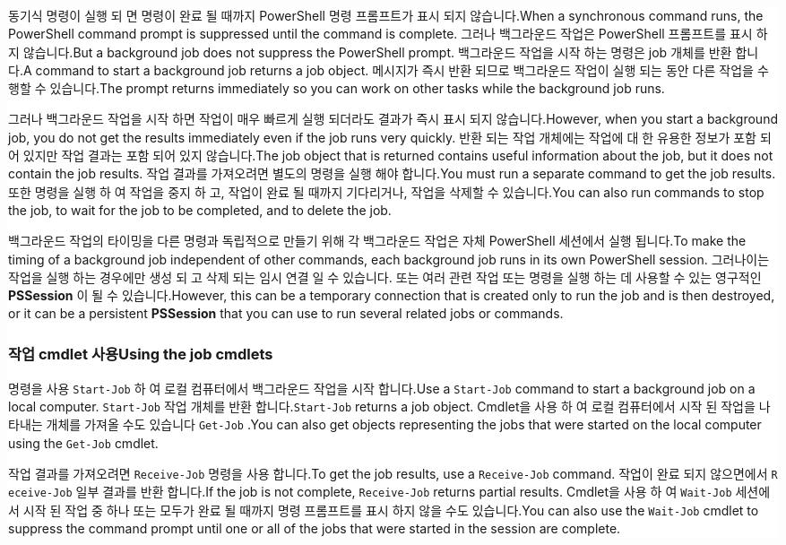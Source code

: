 <span data-ttu-id="fa2c3-113">동기식 명령이 실행 되 면 명령이 완료 될 때까지 PowerShell 명령 프롬프트가 표시 되지 않습니다.</span><span class="sxs-lookup"><span data-stu-id="fa2c3-113">When a synchronous command runs, the PowerShell command prompt is suppressed until the command is complete.</span></span> <span data-ttu-id="fa2c3-114">그러나 백그라운드 작업은 PowerShell 프롬프트를 표시 하지 않습니다.</span><span class="sxs-lookup"><span data-stu-id="fa2c3-114">But a background job does not suppress the PowerShell prompt.</span></span> <span data-ttu-id="fa2c3-115">백그라운드 작업을 시작 하는 명령은 job 개체를 반환 합니다.</span><span class="sxs-lookup"><span data-stu-id="fa2c3-115">A command to start a background job returns a job object.</span></span>
<span data-ttu-id="fa2c3-116">메시지가 즉시 반환 되므로 백그라운드 작업이 실행 되는 동안 다른 작업을 수행할 수 있습니다.</span><span class="sxs-lookup"><span data-stu-id="fa2c3-116">The prompt returns immediately so you can work on other tasks while the background job runs.</span></span>

<span data-ttu-id="fa2c3-117">그러나 백그라운드 작업을 시작 하면 작업이 매우 빠르게 실행 되더라도 결과가 즉시 표시 되지 않습니다.</span><span class="sxs-lookup"><span data-stu-id="fa2c3-117">However, when you start a background job, you do not get the results immediately even if the job runs very quickly.</span></span> <span data-ttu-id="fa2c3-118">반환 되는 작업 개체에는 작업에 대 한 유용한 정보가 포함 되어 있지만 작업 결과는 포함 되어 있지 않습니다.</span><span class="sxs-lookup"><span data-stu-id="fa2c3-118">The job object that is returned contains useful information about the job, but it does not contain the job results.</span></span> <span data-ttu-id="fa2c3-119">작업 결과를 가져오려면 별도의 명령을 실행 해야 합니다.</span><span class="sxs-lookup"><span data-stu-id="fa2c3-119">You must run a separate command to get the job results.</span></span> <span data-ttu-id="fa2c3-120">또한 명령을 실행 하 여 작업을 중지 하 고, 작업이 완료 될 때까지 기다리거나, 작업을 삭제할 수 있습니다.</span><span class="sxs-lookup"><span data-stu-id="fa2c3-120">You can also run commands to stop the job, to wait for the job to be completed, and to delete the job.</span></span>

<span data-ttu-id="fa2c3-121">백그라운드 작업의 타이밍을 다른 명령과 독립적으로 만들기 위해 각 백그라운드 작업은 자체 PowerShell 세션에서 실행 됩니다.</span><span class="sxs-lookup"><span data-stu-id="fa2c3-121">To make the timing of a background job independent of other commands, each background job runs in its own PowerShell session.</span></span> <span data-ttu-id="fa2c3-122">그러나이는 작업을 실행 하는 경우에만 생성 되 고 삭제 되는 임시 연결 일 수 있습니다. 또는 여러 관련 작업 또는 명령을 실행 하는 데 사용할 수 있는 영구적인 **PSSession** 이 될 수 있습니다.</span><span class="sxs-lookup"><span data-stu-id="fa2c3-122">However, this can be a temporary connection that is created only to run the job and is then destroyed, or it can be a persistent **PSSession** that you can use to run several related jobs or commands.</span></span>

### <a name="using-the-job-cmdlets"></a><span data-ttu-id="fa2c3-123">작업 cmdlet 사용</span><span class="sxs-lookup"><span data-stu-id="fa2c3-123">Using the job cmdlets</span></span>

<span data-ttu-id="fa2c3-124">명령을 사용 `Start-Job` 하 여 로컬 컴퓨터에서 백그라운드 작업을 시작 합니다.</span><span class="sxs-lookup"><span data-stu-id="fa2c3-124">Use a `Start-Job` command to start a background job on a local computer.</span></span>
<span data-ttu-id="fa2c3-125">`Start-Job` 작업 개체를 반환 합니다.</span><span class="sxs-lookup"><span data-stu-id="fa2c3-125">`Start-Job` returns a job object.</span></span> <span data-ttu-id="fa2c3-126">Cmdlet을 사용 하 여 로컬 컴퓨터에서 시작 된 작업을 나타내는 개체를 가져올 수도 있습니다 `Get-Job` .</span><span class="sxs-lookup"><span data-stu-id="fa2c3-126">You can also get objects representing the jobs that were started on the local computer using the `Get-Job` cmdlet.</span></span>

<span data-ttu-id="fa2c3-127">작업 결과를 가져오려면 `Receive-Job` 명령을 사용 합니다.</span><span class="sxs-lookup"><span data-stu-id="fa2c3-127">To get the job results, use a `Receive-Job` command.</span></span> <span data-ttu-id="fa2c3-128">작업이 완료 되지 않으면에서 `Receive-Job` 일부 결과를 반환 합니다.</span><span class="sxs-lookup"><span data-stu-id="fa2c3-128">If the job is not complete, `Receive-Job` returns partial results.</span></span> <span data-ttu-id="fa2c3-129">Cmdlet을 사용 하 여 `Wait-Job` 세션에서 시작 된 작업 중 하나 또는 모두가 완료 될 때까지 명령 프롬프트를 표시 하지 않을 수도 있습니다.</span><span class="sxs-lookup"><span data-stu-id="fa2c3-129">You can also use the `Wait-Job` cmdlet to suppress the command prompt until one or all of the jobs that were started in the session are complete.</span></span>
